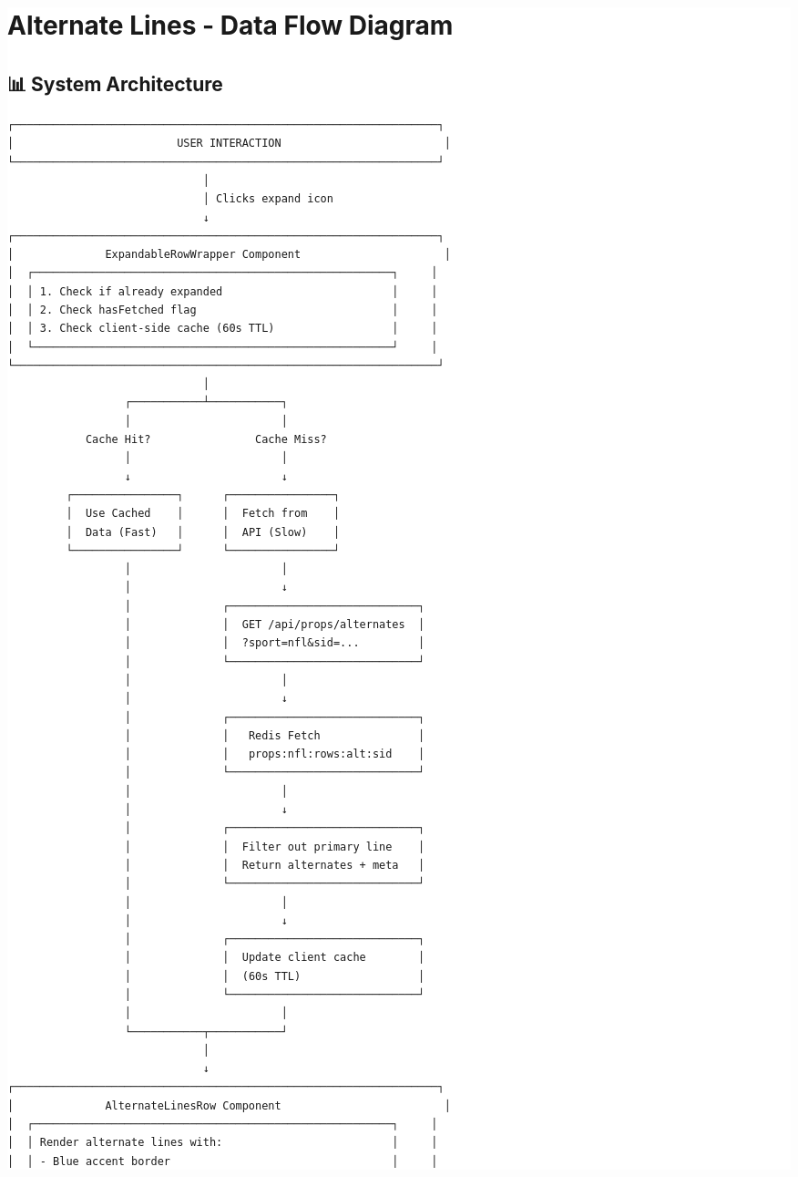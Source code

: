 # Alternate Lines - Data Flow Diagram

## 📊 System Architecture

```
┌─────────────────────────────────────────────────────────────────┐
│                         USER INTERACTION                         │
└─────────────────────────────────────────────────────────────────┘
                              │
                              │ Clicks expand icon
                              ↓
┌─────────────────────────────────────────────────────────────────┐
│              ExpandableRowWrapper Component                      │
│  ┌───────────────────────────────────────────────────────┐     │
│  │ 1. Check if already expanded                          │     │
│  │ 2. Check hasFetched flag                              │     │
│  │ 3. Check client-side cache (60s TTL)                  │     │
│  └───────────────────────────────────────────────────────┘     │
└─────────────────────────────────────────────────────────────────┘
                              │
                  ┌───────────┴───────────┐
                  │                       │
            Cache Hit?                Cache Miss?
                  │                       │
                  ↓                       ↓
         ┌────────────────┐      ┌────────────────┐
         │  Use Cached    │      │  Fetch from    │
         │  Data (Fast)   │      │  API (Slow)    │
         └────────────────┘      └────────────────┘
                  │                       │
                  │                       ↓
                  │              ┌─────────────────────────────┐
                  │              │  GET /api/props/alternates  │
                  │              │  ?sport=nfl&sid=...         │
                  │              └─────────────────────────────┘
                  │                       │
                  │                       ↓
                  │              ┌─────────────────────────────┐
                  │              │   Redis Fetch               │
                  │              │   props:nfl:rows:alt:sid    │
                  │              └─────────────────────────────┘
                  │                       │
                  │                       ↓
                  │              ┌─────────────────────────────┐
                  │              │  Filter out primary line    │
                  │              │  Return alternates + meta   │
                  │              └─────────────────────────────┘
                  │                       │
                  │                       ↓
                  │              ┌─────────────────────────────┐
                  │              │  Update client cache        │
                  │              │  (60s TTL)                  │
                  │              └─────────────────────────────┘
                  │                       │
                  └───────────┬───────────┘
                              │
                              ↓
┌─────────────────────────────────────────────────────────────────┐
│              AlternateLinesRow Component                         │
│  ┌───────────────────────────────────────────────────────┐     │
│  │ Render alternate lines with:                          │     │
│  │ - Blue accent border                                  │     │
```